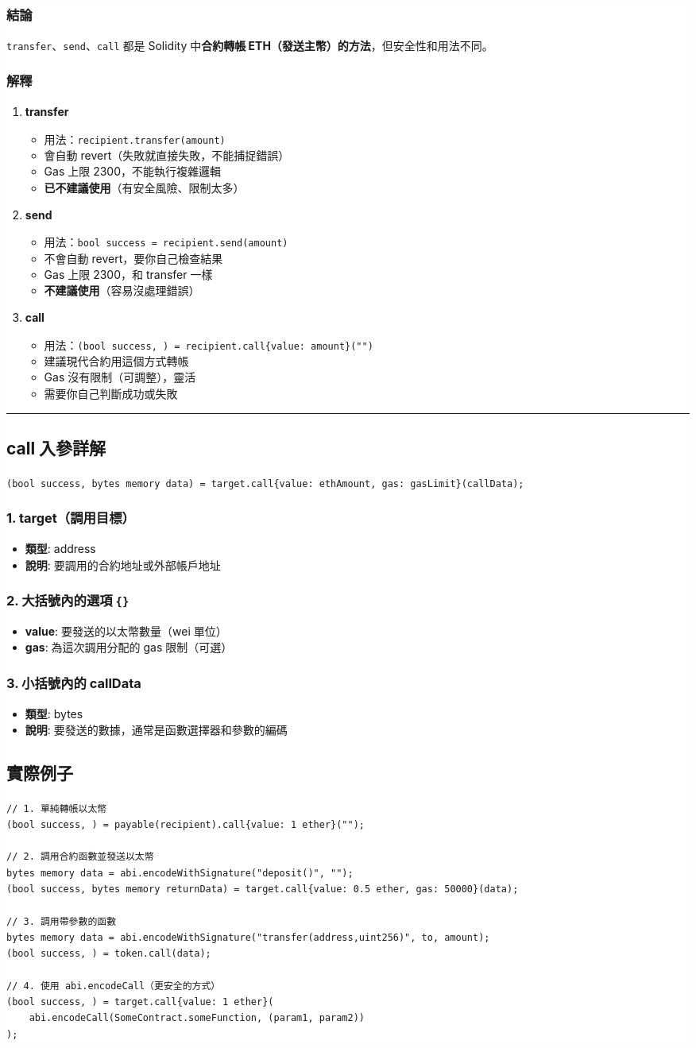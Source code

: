 ### 結論

`transfer`、`send`、`call` 都是 Solidity 中**合約轉帳 ETH（發送主幣）的方法**，但安全性和用法不同。

### 解釋

1. **transfer**
   - 用法：`recipient.transfer(amount)`
   - 會自動 revert（失敗就直接失敗，不能捕捉錯誤）
   - Gas 上限 2300，不能執行複雜邏輯
   - **已不建議使用**（有安全風險、限制太多）

2. **send**
   - 用法：`bool success = recipient.send(amount)`
   - 不會自動 revert，要你自己檢查結果
   - Gas 上限 2300，和 transfer 一樣
   - **不建議使用**（容易沒處理錯誤）

3. **call**
   - 用法：`(bool success, ) = recipient.call{value: amount}("")`
   - 建議現代合約用這個方式轉帳
   - Gas 沒有限制（可調整），靈活
   - 需要你自己判斷成功或失敗

---

## call 入參詳解

```solidity
(bool success, bytes memory data) = target.call{value: ethAmount, gas: gasLimit}(callData);
```

### 1. target（調用目標）

- **類型**: address
- **說明**: 要調用的合約地址或外部帳戶地址

### 2. 大括號內的選項 `{}`

- **value**: 要發送的以太幣數量（wei 單位）
- **gas**: 為這次調用分配的 gas 限制（可選）

### 3. 小括號內的 callData

- **類型**: bytes
- **說明**: 要發送的數據，通常是函數選擇器和參數的編碼

## 實際例子

```solidity
// 1. 單純轉帳以太幣
(bool success, ) = payable(recipient).call{value: 1 ether}("");

// 2. 調用合約函數並發送以太幣
bytes memory data = abi.encodeWithSignature("deposit()", "");
(bool success, bytes memory returnData) = target.call{value: 0.5 ether, gas: 50000}(data);

// 3. 調用帶參數的函數
bytes memory data = abi.encodeWithSignature("transfer(address,uint256)", to, amount);
(bool success, ) = token.call(data);

// 4. 使用 abi.encodeCall（更安全的方式）
(bool success, ) = target.call{value: 1 ether}(
    abi.encodeCall(SomeContract.someFunction, (param1, param2))
);
```